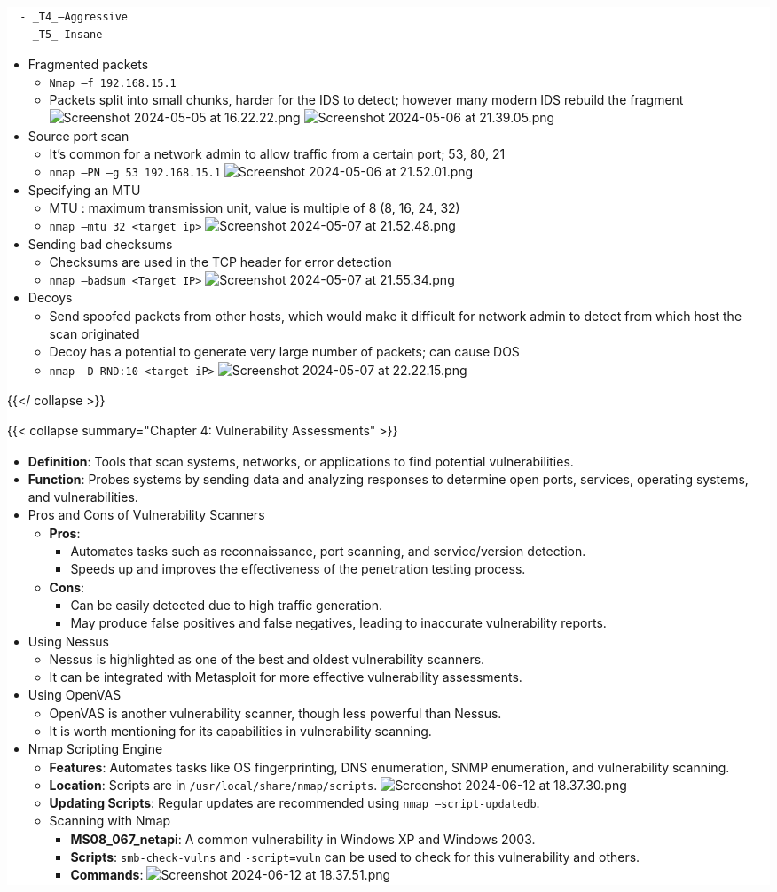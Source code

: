       - _T4_—Aggressive
      - _T5_—Insane
  - Fragmented packets
    - `Nmap –f 192.168.15.1`
    - Packets split into small chunks, harder for the IDS to detect; however many modern IDS rebuild the fragment
      ![Screenshot 2024-05-05 at 16.22.22.png](images/university-notes/EH/Screenshot_2024-05-05_at_16.22.22.png)
      ![Screenshot 2024-05-06 at 21.39.05.png](images/university-notes/EH/Screenshot_2024-05-06_at_21.39.05.png)
  - Source port scan
    - It’s common for a network admin to allow traffic from a certain port; 53, 80, 21
    - `nmap –PN –g 53 192.168.15.1`
      ![Screenshot 2024-05-06 at 21.52.01.png](images/university-notes/EH/Screenshot_2024-05-06_at_21.52.01.png)
  - Specifying an MTU
    - MTU : maximum transmission unit, value is multiple of 8 (8, 16, 24, 32)
    - `nmap –mtu 32 <target ip>`
      ![Screenshot 2024-05-07 at 21.52.48.png](images/university-notes/EH/Screenshot_2024-05-07_at_21.52.48.png)
  - Sending bad checksums
    - Checksums are used in the TCP header for error detection
    - `nmap –badsum <Target IP>`
      ![Screenshot 2024-05-07 at 21.55.34.png](images/university-notes/EH/Screenshot_2024-05-07_at_21.55.34.png)
- Decoys
  - Send spoofed packets from other hosts, which would make it difficult for network admin to detect from which host the scan originated
  - Decoy has a potential to generate very large number of packets; can cause DOS
  - `nmap –D RND:10 <target iP>`
    ![Screenshot 2024-05-07 at 22.22.15.png](images/university-notes/EH/Screenshot_2024-05-07_at_22.22.15.png)

{{</ collapse >}}

{{< collapse summary="Chapter 4: Vulnerability Assessments" >}}

- **Definition**: Tools that scan systems, networks, or applications to find potential vulnerabilities.
- **Function**: Probes systems by sending data and analyzing responses to determine open ports, services, operating systems, and vulnerabilities.
- Pros and Cons of Vulnerability Scanners
  - **Pros**:
    - Automates tasks such as reconnaissance, port scanning, and service/version detection.
    - Speeds up and improves the effectiveness of the penetration testing process.
  - **Cons**:
    - Can be easily detected due to high traffic generation.
    - May produce false positives and false negatives, leading to inaccurate vulnerability reports.
- Using Nessus
  - Nessus is highlighted as one of the best and oldest vulnerability scanners.
  - It can be integrated with Metasploit for more effective vulnerability assessments.
- Using OpenVAS
  - OpenVAS is another vulnerability scanner, though less powerful than Nessus.
  - It is worth mentioning for its capabilities in vulnerability scanning.
- Nmap Scripting Engine
  - **Features**: Automates tasks like OS fingerprinting, DNS enumeration, SNMP enumeration, and vulnerability scanning.
  - **Location**: Scripts are in `/usr/local/share/nmap/scripts`.
    ![Screenshot 2024-06-12 at 18.37.30.png](images/university-notes/EH/Screenshot_2024-06-12_at_18.37.30.png)
  - **Updating Scripts**: Regular updates are recommended using `nmap –script-updatedb`.
  - Scanning with Nmap
    - **MS08_067_netapi**: A common vulnerability in Windows XP and Windows 2003.
    - **Scripts**: `smb-check-vulns` and `-script=vuln` can be used to check for this vulnerability and others.
    - **Commands**:
      ![Screenshot 2024-06-12 at 18.37.51.png](images/university-notes/EH/Screenshot_2024-06-12_at_18.37.51.png)